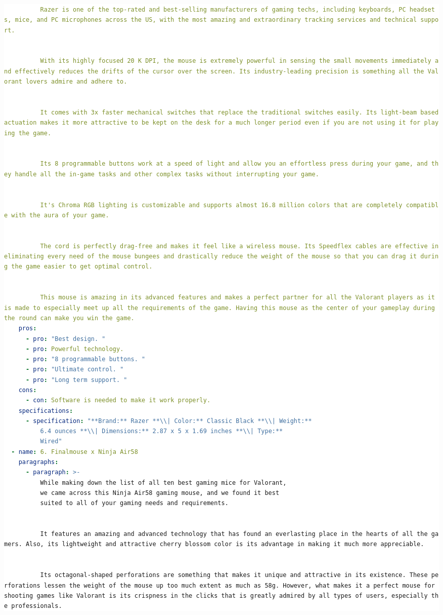 ```yaml
          Razer is one of the top-rated and best-selling manufacturers of gaming techs, including keyboards, PC headsets, mice, and PC microphones across the US, with the most amazing and extraordinary tracking services and technical support.


          With its highly focused 20 K DPI, the mouse is extremely powerful in sensing the small movements immediately and effectively reduces the drifts of the cursor over the screen. Its industry-leading precision is something all the Valorant lovers admire and adhere to.


          It comes with 3x faster mechanical switches that replace the traditional switches easily. Its light-beam based actuation makes it more attractive to be kept on the desk for a much longer period even if you are not using it for playing the game.


          Its 8 programmable buttons work at a speed of light and allow you an effortless press during your game, and they handle all the in-game tasks and other complex tasks without interrupting your game.


          It's Chroma RGB lighting is customizable and supports almost 16.8 million colors that are completely compatible with the aura of your game.


          The cord is perfectly drag-free and makes it feel like a wireless mouse. Its Speedflex cables are effective in eliminating every need of the mouse bungees and drastically reduce the weight of the mouse so that you can drag it during the game easier to get optimal control.


          This mouse is amazing in its advanced features and makes a perfect partner for all the Valorant players as it is made to especially meet up all the requirements of the game. Having this mouse as the center of your gameplay during the round can make you win the game.
    pros:
      - pro: "Best design. "
      - pro: Powerful technology.
      - pro: "8 programmable buttons. "
      - pro: "Ultimate control. "
      - pro: "Long term support. "
    cons:
      - con: Software is needed to make it work properly.
    specifications:
      - specification: "**Brand:** Razer **\\| Color:** Classic Black **\\| Weight:**
          6.4 ounces **\\| Dimensions:** 2.87 x 5 x 1.69 inches **\\| Type:**
          Wired"
  - name: 6. Finalmouse x Ninja Air58
    paragraphs:
      - paragraph: >-
          While making down the list of all ten best gaming mice for Valorant,
          we came across this Ninja Air58 gaming mouse, and we found it best
          suited to all of your gaming needs and requirements.


          It features an amazing and advanced technology that has found an everlasting place in the hearts of all the gamers. Also, its lightweight and attractive cherry blossom color is its advantage in making it much more appreciable.


          Its octagonal-shaped perforations are something that makes it unique and attractive in its existence. These perforations lessen the weight of the mouse up too much extent as much as 58g. However, what makes it a perfect mouse for shooting games like Valorant is its crispness in the clicks that is greatly admired by all types of users, especially the professionals.


```